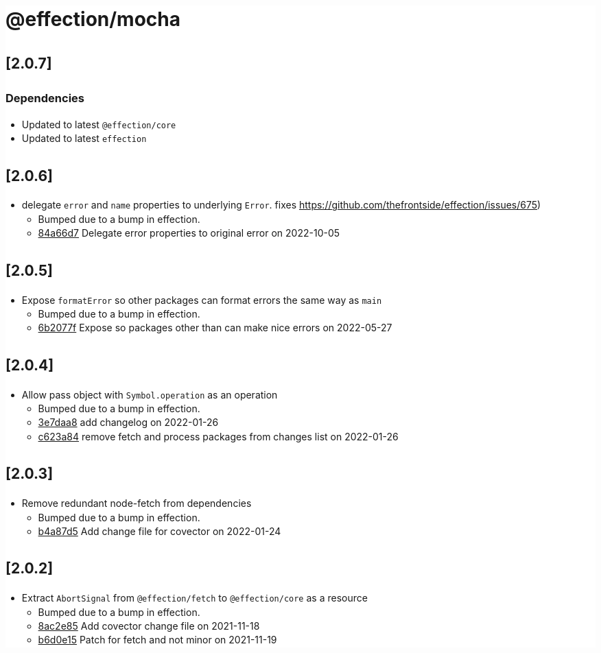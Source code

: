 # @effection/mocha

## \[2.0.7]

### Dependencies

- Updated to latest `@effection/core`
- Updated to latest `effection`

## \[2.0.6]

- delegate `error` and `name` properties to underlying `Error`. fixes  https://github.com/thefrontside/effection/issues/675)
  - Bumped due to a bump in effection.
  - [84a66d7](https://github.com/thefrontside/effection/commit/84a66d799060ba2292fff2482d87bf6abafa7937) Delegate error properties to original error on 2022-10-05

## \[2.0.5]

- Expose `formatError` so other packages can format errors the same way as `main`
  - Bumped due to a bump in effection.
  - [6b2077f](https://github.com/thefrontside/effection/commit/6b2077f6217883630e20df4569e22d2ebce3a6ce) Expose  so packages other than  can make nice errors on 2022-05-27

## \[2.0.4]

- Allow pass object with `Symbol.operation` as an operation
  - Bumped due to a bump in effection.
  - [3e7daa8](https://github.com/thefrontside/effection/commit/3e7daa82cce974ea6b4ff90764343594ae7cba13) add changelog on 2022-01-26
  - [c623a84](https://github.com/thefrontside/effection/commit/c623a8448dfef764a03b3af6a6b0afa9ee834ba9) remove fetch and process packages from changes list on 2022-01-26

## \[2.0.3]

- Remove redundant node-fetch from dependencies
  - Bumped due to a bump in effection.
  - [b4a87d5](https://github.com/thefrontside/effection/commit/b4a87d525d270e53b92543676c9fb10c7fd1edd7) Add change file for covector on 2022-01-24

## \[2.0.2]

- Extract `AbortSignal` from `@effection/fetch` to `@effection/core` as a resource
  - Bumped due to a bump in effection.
  - [8ac2e85](https://github.com/thefrontside/effection/commit/8ac2e8515ac2cb1ee6ed5a200f31d28024bfdae2) Add covector change file on 2021-11-18
  - [b6d0e15](https://github.com/thefrontside/effection/commit/b6d0e1502ca8345bf488aef695b16fe7a5a5945d) Patch for fetch and not minor on 2021-11-19
